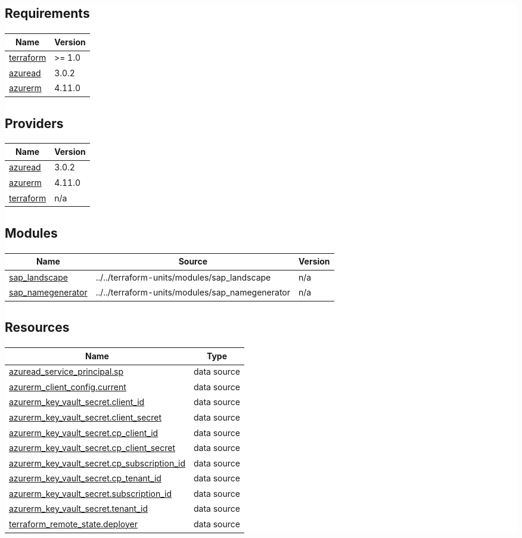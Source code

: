 
## Requirements

| Name | Version |
|------|---------|
| <a name="requirement_terraform"></a> [terraform](#requirement\_terraform) | >= 1.0 |
| <a name="requirement_azuread"></a> [azuread](#requirement\_azuread) | 3.0.2 |
| <a name="requirement_azurerm"></a> [azurerm](#requirement\_azurerm) | 4.11.0 |

## Providers

| Name | Version |
|------|---------|
| <a name="provider_azuread"></a> [azuread](#provider\_azuread) | 3.0.2 |
| <a name="provider_azurerm"></a> [azurerm](#provider\_azurerm) | 4.11.0 |
| <a name="provider_terraform"></a> [terraform](#provider\_terraform) | n/a |

## Modules

| Name | Source | Version |
|------|--------|---------|
| <a name="module_sap_landscape"></a> [sap\_landscape](#module\_sap\_landscape) | ../../terraform-units/modules/sap_landscape | n/a |
| <a name="module_sap_namegenerator"></a> [sap\_namegenerator](#module\_sap\_namegenerator) | ../../terraform-units/modules/sap_namegenerator | n/a |

## Resources

| Name | Type |
|------|------|
| [azuread_service_principal.sp](https://registry.terraform.io/providers/hashicorp/azuread/3.0.2/docs/data-sources/service_principal) | data source |
| [azurerm_client_config.current](https://registry.terraform.io/providers/hashicorp/azurerm/4.11.0/docs/data-sources/client_config) | data source |
| [azurerm_key_vault_secret.client_id](https://registry.terraform.io/providers/hashicorp/azurerm/4.11.0/docs/data-sources/key_vault_secret) | data source |
| [azurerm_key_vault_secret.client_secret](https://registry.terraform.io/providers/hashicorp/azurerm/4.11.0/docs/data-sources/key_vault_secret) | data source |
| [azurerm_key_vault_secret.cp_client_id](https://registry.terraform.io/providers/hashicorp/azurerm/4.11.0/docs/data-sources/key_vault_secret) | data source |
| [azurerm_key_vault_secret.cp_client_secret](https://registry.terraform.io/providers/hashicorp/azurerm/4.11.0/docs/data-sources/key_vault_secret) | data source |
| [azurerm_key_vault_secret.cp_subscription_id](https://registry.terraform.io/providers/hashicorp/azurerm/4.11.0/docs/data-sources/key_vault_secret) | data source |
| [azurerm_key_vault_secret.cp_tenant_id](https://registry.terraform.io/providers/hashicorp/azurerm/4.11.0/docs/data-sources/key_vault_secret) | data source |
| [azurerm_key_vault_secret.subscription_id](https://registry.terraform.io/providers/hashicorp/azurerm/4.11.0/docs/data-sources/key_vault_secret) | data source |
| [azurerm_key_vault_secret.tenant_id](https://registry.terraform.io/providers/hashicorp/azurerm/4.11.0/docs/data-sources/key_vault_secret) | data source |
| [terraform_remote_state.deployer](https://registry.terraform.io/providers/hashicorp/terraform/latest/docs/data-sources/remote_state) | data source |
